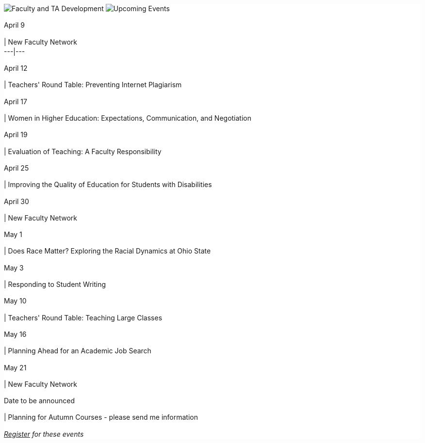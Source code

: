 ![Faculty and TA Development](ftad_banner.jpg)  ![Upcoming
Events](upcoming.jpg)

April 9

| New Faculty Network  
---|---  
  
April 12

|  Teachers' Round Table: Preventing Internet Plagiarism  
  
April 17

| Women in Higher Education: Expectations, Communication, and Negotiation  
  
April 19

| Evaluation of Teaching: A Faculty Responsibility  
  
April 25

| Improving the Quality of Education for Students with Disabilities  
  
April 30

| New Faculty Network  
  
May 1

| Does Race Matter? Exploring the Racial Dynamics at Ohio State  
  
May 3

| Responding to Student Writing  
  
May 10

|  Teachers' Round Table: Teaching Large Classes  
  
May 16

| Planning Ahead for an Academic Job Search  
  
May 21

| New Faculty Network  
  
Date to be announced

| Planning for Autumn Courses - please send me information  
  
[_Register_](winterreg.html) _for these events_
